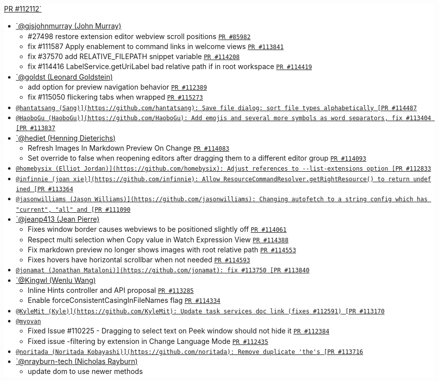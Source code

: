   [PR #112112`](https://github.com/microsoft/vscode/pull/112112)
- [`@gjsjohnmurray (John Murray)](https://github.com/gjsjohnmurray)
    - #27498 restore extension editor webview scroll positions
      [`PR #85982`](https://github.com/microsoft/vscode/pull/85982)
    - fix #111587 Apply enablement to command links in welcome views
      [`PR #113841`](https://github.com/microsoft/vscode/pull/113841)
    - fix #37570 add RELATIVE_FILEPATH snippet variable
      [`PR #114208`](https://github.com/microsoft/vscode/pull/114208)
    - fix #114416 LabelService.getUriLabel bad relative path if in root
      workspace [`PR #114419`](https://github.com/microsoft/vscode/pull/114419)
- [`@goldst (Leonard Goldstein)](https://github.com/goldst)
    - add option for preview navigation behavior
      [`PR #112389`](https://github.com/microsoft/vscode/pull/112389)
    - fix #115050 flickering tabs when wrapped
      [`PR #115273`](https://github.com/microsoft/vscode/pull/115273)
- [`@hantatsang (Sang)](https://github.com/hantatsang): Save file dialog: sort
  file types alphabetically
  [PR #114487`](https://github.com/microsoft/vscode/pull/114487)
- [`@HaoboGu (HaoboGu)](https://github.com/HaoboGu): Add emojis and several more
  symbols as word separators, fix #113404
  [PR #113837`](https://github.com/microsoft/vscode/pull/113837)
- [`@hediet (Henning Dieterichs)](https://github.com/hediet)
    - Refresh Images In Markdown Preview On Change
      [`PR #114083`](https://github.com/microsoft/vscode/pull/114083)
    - Set override to false when reopening editors after dragging them to a
      different editor group
      [`PR #114093`](https://github.com/microsoft/vscode/pull/114093)
- [`@homebysix (Elliot Jordan)](https://github.com/homebysix): Adjust references
  to --list-extensions option
  [PR #112833`](https://github.com/microsoft/vscode/pull/112833)
- [`@infinnie (joan xie)](https://github.com/infinnie): Allow
  ResourceCommandResolver.getRightResource() to return undefined
  [PR #113364`](https://github.com/microsoft/vscode/pull/113364)
- [`@jasonwilliams (Jason Williams)](https://github.com/jasonwilliams): Changing
  autofetch to a string config which has "current", "all" and
  [PR #111090`](https://github.com/microsoft/vscode/pull/111090)
- [`@jeanp413 (Jean Pierre)](https://github.com/jeanp413)
    - Fixes window border causes webviews to be positioned slightly off
      [`PR #114061`](https://github.com/microsoft/vscode/pull/114061)
    - Respect multi selection when Copy value in Watch Expression View
      [`PR #114388`](https://github.com/microsoft/vscode/pull/114388)
    - Fix markdown preview no longer shows images with root relative path
      [`PR #114553`](https://github.com/microsoft/vscode/pull/114553)
    - Fixes hovers have horizontal scrollbar when not needed
      [`PR #114593`](https://github.com/microsoft/vscode/pull/114593)
- [`@jonamat (Jonathan Mataloni)](https://github.com/jonamat): fix #113750
  [PR #113840`](https://github.com/microsoft/vscode/pull/113840)
- [`@Kingwl (Wenlu Wang)](https://github.com/Kingwl)
    - Inline Hints controller and API proposal
      [`PR #113285`](https://github.com/microsoft/vscode/pull/113285)
    - Enable forceConsistentCasingInFileNames flag
      [`PR #114334`](https://github.com/microsoft/vscode/pull/114334)
- [`@KyleMit (Kyle)](https://github.com/KyleMit): Update task services doc link
  (fixes #112591) [PR #113170`](https://github.com/microsoft/vscode/pull/113170)
- [`@myovan`](https://github.com/myovan)
    - Fixed Issue #110225 - Dragging to select text on Peek window should not
      hide it [`PR #112384`](https://github.com/microsoft/vscode/pull/112384)
    - Fixed issue -filtering by extension in Change Language Mode
      [`PR #112435`](https://github.com/microsoft/vscode/pull/112435)
- [`@noritada (Noritada Kobayashi)](https://github.com/noritada): Remove
  duplicate 'the's
  [PR #113716`](https://github.com/microsoft/vscode/pull/113716)
- [`@nrayburn-tech (Nicholas Rayburn)](https://github.com/nrayburn-tech)
    - update dom to use newer methods